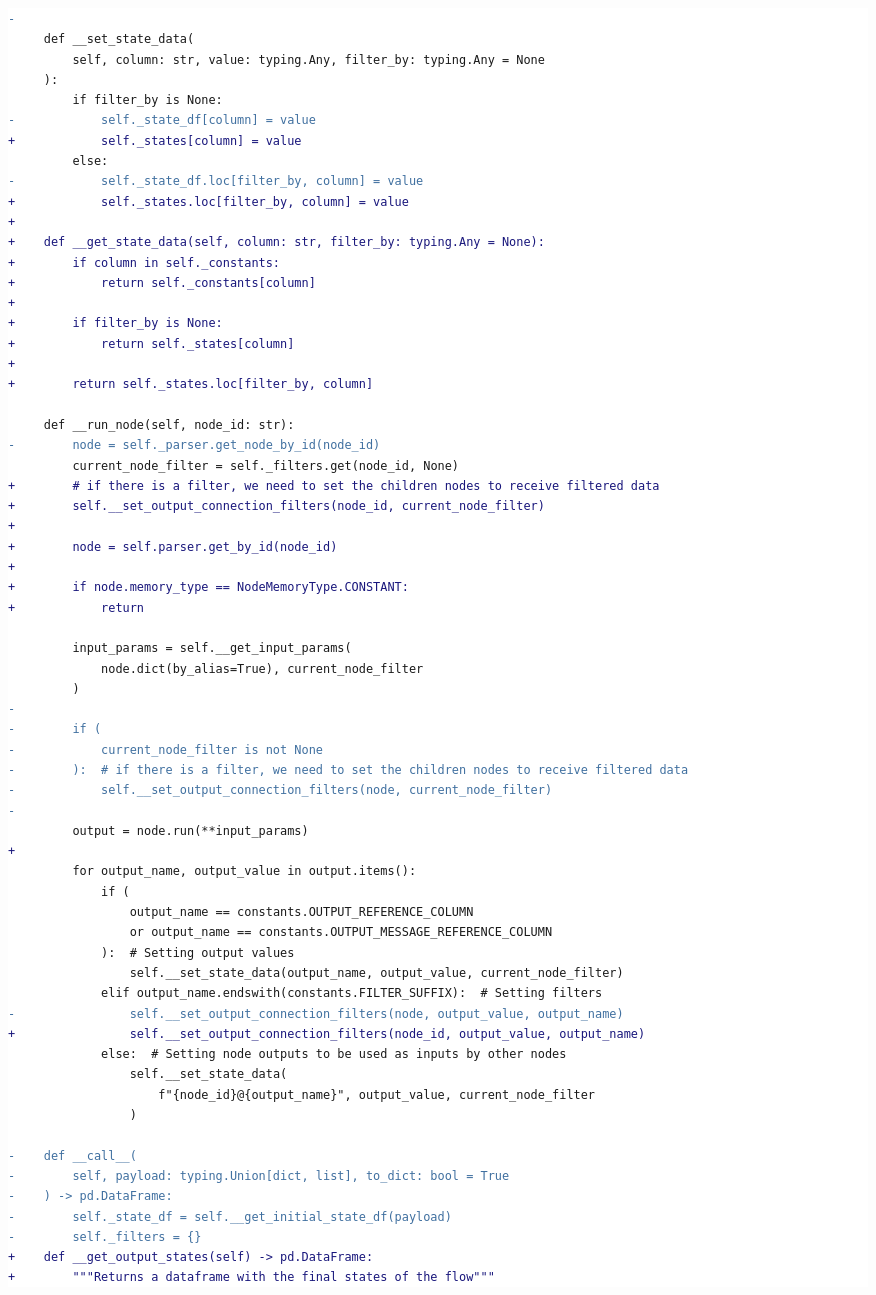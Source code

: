 ```diff
-
     def __set_state_data(
         self, column: str, value: typing.Any, filter_by: typing.Any = None
     ):
         if filter_by is None:
-            self._state_df[column] = value
+            self._states[column] = value
         else:
-            self._state_df.loc[filter_by, column] = value
+            self._states.loc[filter_by, column] = value
+
+    def __get_state_data(self, column: str, filter_by: typing.Any = None):
+        if column in self._constants:
+            return self._constants[column]
+
+        if filter_by is None:
+            return self._states[column]
+
+        return self._states.loc[filter_by, column]
 
     def __run_node(self, node_id: str):
-        node = self._parser.get_node_by_id(node_id)
         current_node_filter = self._filters.get(node_id, None)
+        # if there is a filter, we need to set the children nodes to receive filtered data
+        self.__set_output_connection_filters(node_id, current_node_filter)
+
+        node = self.parser.get_by_id(node_id)
+
+        if node.memory_type == NodeMemoryType.CONSTANT:
+            return
 
         input_params = self.__get_input_params(
             node.dict(by_alias=True), current_node_filter
         )
-
-        if (
-            current_node_filter is not None
-        ):  # if there is a filter, we need to set the children nodes to receive filtered data
-            self.__set_output_connection_filters(node, current_node_filter)
-
         output = node.run(**input_params)
+
         for output_name, output_value in output.items():
             if (
                 output_name == constants.OUTPUT_REFERENCE_COLUMN
                 or output_name == constants.OUTPUT_MESSAGE_REFERENCE_COLUMN
             ):  # Setting output values
                 self.__set_state_data(output_name, output_value, current_node_filter)
             elif output_name.endswith(constants.FILTER_SUFFIX):  # Setting filters
-                self.__set_output_connection_filters(node, output_value, output_name)
+                self.__set_output_connection_filters(node_id, output_value, output_name)
             else:  # Setting node outputs to be used as inputs by other nodes
                 self.__set_state_data(
                     f"{node_id}@{output_name}", output_value, current_node_filter
                 )
 
-    def __call__(
-        self, payload: typing.Union[dict, list], to_dict: bool = True
-    ) -> pd.DataFrame:
-        self._state_df = self.__get_initial_state_df(payload)
-        self._filters = {}
+    def __get_output_states(self) -> pd.DataFrame:
+        """Returns a dataframe with the final states of the flow"""
```